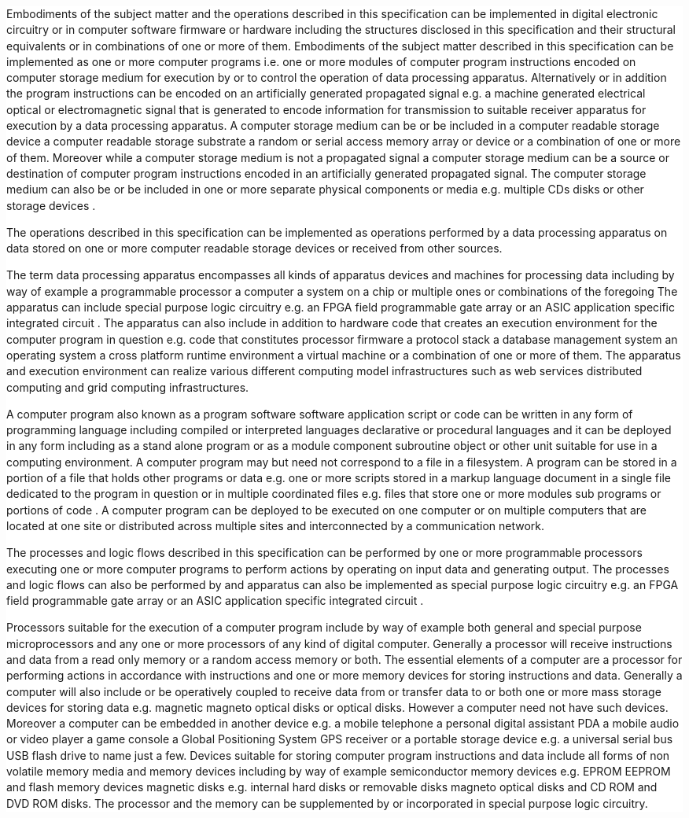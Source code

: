 Embodiments of the subject matter and the operations described in this specification can be implemented in digital electronic circuitry or in computer software firmware or hardware including the structures disclosed in this specification and their structural equivalents or in combinations of one or more of them. Embodiments of the subject matter described in this specification can be implemented as one or more computer programs i.e. one or more modules of computer program instructions encoded on computer storage medium for execution by or to control the operation of data processing apparatus. Alternatively or in addition the program instructions can be encoded on an artificially generated propagated signal e.g. a machine generated electrical optical or electromagnetic signal that is generated to encode information for transmission to suitable receiver apparatus for execution by a data processing apparatus. A computer storage medium can be or be included in a computer readable storage device a computer readable storage substrate a random or serial access memory array or device or a combination of one or more of them. Moreover while a computer storage medium is not a propagated signal a computer storage medium can be a source or destination of computer program instructions encoded in an artificially generated propagated signal. The computer storage medium can also be or be included in one or more separate physical components or media e.g. multiple CDs disks or other storage devices .

The operations described in this specification can be implemented as operations performed by a data processing apparatus on data stored on one or more computer readable storage devices or received from other sources.

The term data processing apparatus encompasses all kinds of apparatus devices and machines for processing data including by way of example a programmable processor a computer a system on a chip or multiple ones or combinations of the foregoing The apparatus can include special purpose logic circuitry e.g. an FPGA field programmable gate array or an ASIC application specific integrated circuit . The apparatus can also include in addition to hardware code that creates an execution environment for the computer program in question e.g. code that constitutes processor firmware a protocol stack a database management system an operating system a cross platform runtime environment a virtual machine or a combination of one or more of them. The apparatus and execution environment can realize various different computing model infrastructures such as web services distributed computing and grid computing infrastructures.

A computer program also known as a program software software application script or code can be written in any form of programming language including compiled or interpreted languages declarative or procedural languages and it can be deployed in any form including as a stand alone program or as a module component subroutine object or other unit suitable for use in a computing environment. A computer program may but need not correspond to a file in a filesystem. A program can be stored in a portion of a file that holds other programs or data e.g. one or more scripts stored in a markup language document in a single file dedicated to the program in question or in multiple coordinated files e.g. files that store one or more modules sub programs or portions of code . A computer program can be deployed to be executed on one computer or on multiple computers that are located at one site or distributed across multiple sites and interconnected by a communication network.

The processes and logic flows described in this specification can be performed by one or more programmable processors executing one or more computer programs to perform actions by operating on input data and generating output. The processes and logic flows can also be performed by and apparatus can also be implemented as special purpose logic circuitry e.g. an FPGA field programmable gate array or an ASIC application specific integrated circuit .

Processors suitable for the execution of a computer program include by way of example both general and special purpose microprocessors and any one or more processors of any kind of digital computer. Generally a processor will receive instructions and data from a read only memory or a random access memory or both. The essential elements of a computer are a processor for performing actions in accordance with instructions and one or more memory devices for storing instructions and data. Generally a computer will also include or be operatively coupled to receive data from or transfer data to or both one or more mass storage devices for storing data e.g. magnetic magneto optical disks or optical disks. However a computer need not have such devices. Moreover a computer can be embedded in another device e.g. a mobile telephone a personal digital assistant PDA a mobile audio or video player a game console a Global Positioning System GPS receiver or a portable storage device e.g. a universal serial bus USB flash drive to name just a few. Devices suitable for storing computer program instructions and data include all forms of non volatile memory media and memory devices including by way of example semiconductor memory devices e.g. EPROM EEPROM and flash memory devices magnetic disks e.g. internal hard disks or removable disks magneto optical disks and CD ROM and DVD ROM disks. The processor and the memory can be supplemented by or incorporated in special purpose logic circuitry.

